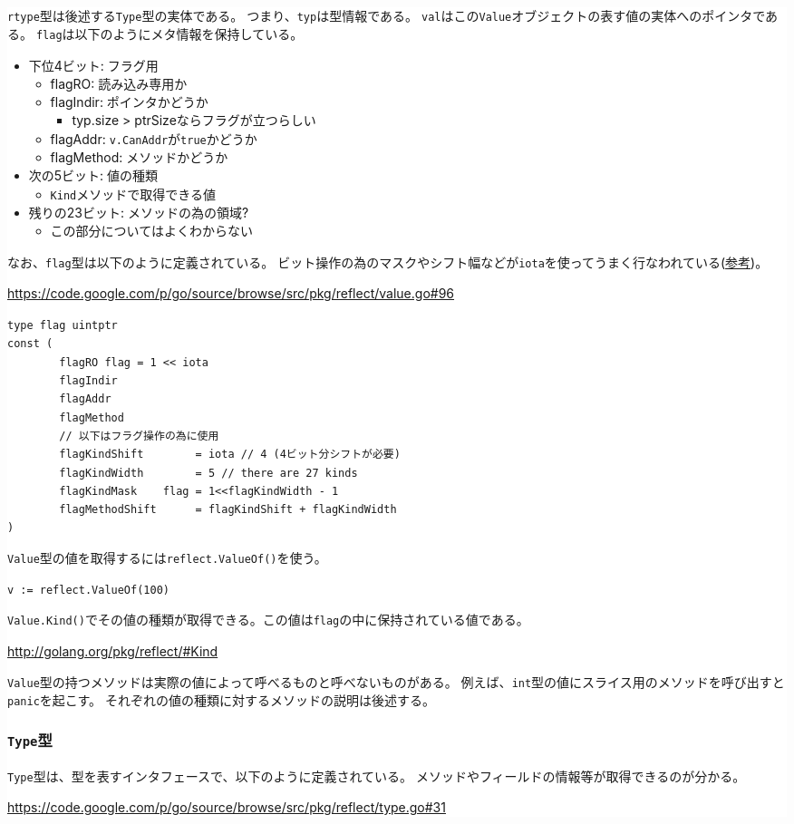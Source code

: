 `rtype`型は後述する`Type`型の実体である。
つまり、`typ`は型情報である。
`val`はこの`Value`オブジェクトの表す値の実体へのポインタである。
`flag`は以下のようにメタ情報を保持している。

* 下位4ビット: フラグ用
    * flagRO: 読み込み専用か
    * flagIndir: ポインタかどうか
        * typ.size > ptrSizeならフラグが立つらしい
    * flagAddr: `v.CanAddr`が`true`かどうか
    * flagMethod: メソッドかどうか
* 次の5ビット: 値の種類
    * `Kind`メソッドで取得できる値
* 残りの23ビット: メソッドの為の領域?
    * この部分についてはよくわからない

なお、`flag`型は以下のように定義されている。
ビット操作の為のマスクやシフト幅などが`iota`を使ってうまく行なわれている([参考](http://qiita.com/tenntenn/items/0a3af58b225eeae29088))。

https://code.google.com/p/go/source/browse/src/pkg/reflect/value.go#96

```src/pkg/reflect/value.go#96
type flag uintptr
const (
        flagRO flag = 1 << iota 
        flagIndir              
        flagAddr              
        flagMethod
        // 以下はフラグ操作の為に使用
        flagKindShift        = iota // 4 (4ビット分シフトが必要)
        flagKindWidth        = 5 // there are 27 kinds
        flagKindMask    flag = 1<<flagKindWidth - 1
        flagMethodShift      = flagKindShift + flagKindWidth
)
```

`Value`型の値を取得するには`reflect.ValueOf()`を使う。

```
v := reflect.ValueOf(100)
```

`Value.Kind()`でその値の種類が取得できる。この値は`flag`の中に保持されている値である。

http://golang.org/pkg/reflect/#Kind

`Value`型の持つメソッドは実際の値によって呼べるものと呼べないものがある。
例えば、`int`型の値にスライス用のメソッドを呼び出すと`panic`を起こす。
それぞれの値の種類に対するメソッドの説明は後述する。

### `Type`型

`Type`型は、型を表すインタフェースで、以下のように定義されている。
メソッドやフィールドの情報等が取得できるのが分かる。

https://code.google.com/p/go/source/browse/src/pkg/reflect/type.go#31
